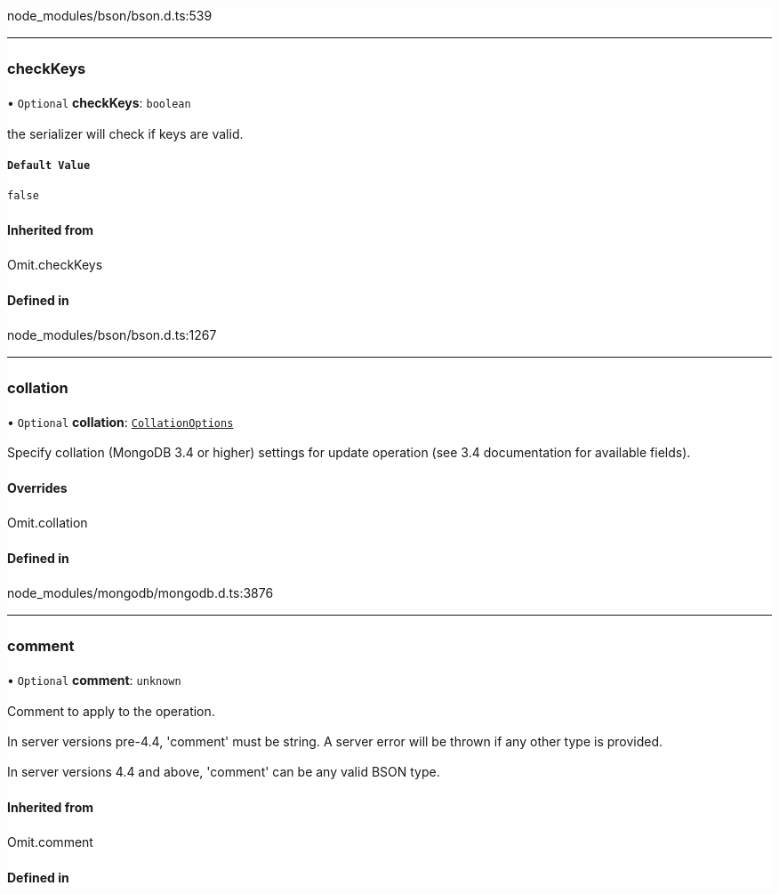 node_modules/bson/bson.d.ts:539

___

### checkKeys

• `Optional` **checkKeys**: `boolean`

the serializer will check if keys are valid.

**`Default Value`**

`false`

#### Inherited from

Omit.checkKeys

#### Defined in

node_modules/bson/bson.d.ts:1267

___

### collation

• `Optional` **collation**: [`CollationOptions`](internal_._Z__mongo_baseOps_node_modules_mongodb_mongodb_.CollationOptions.md)

Specify collation (MongoDB 3.4 or higher) settings for update operation (see 3.4 documentation for available fields).

#### Overrides

Omit.collation

#### Defined in

node_modules/mongodb/mongodb.d.ts:3876

___

### comment

• `Optional` **comment**: `unknown`

Comment to apply to the operation.

In server versions pre-4.4, 'comment' must be string.  A server
error will be thrown if any other type is provided.

In server versions 4.4 and above, 'comment' can be any valid BSON type.

#### Inherited from

Omit.comment

#### Defined in
